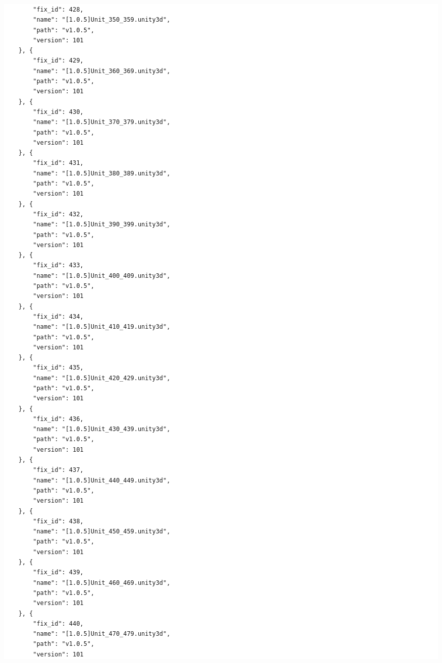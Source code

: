 			"fix_id": 428,
			"name": "[1.0.5]Unit_350_359.unity3d",
			"path": "v1.0.5",
			"version": 101
		}, {
			"fix_id": 429,
			"name": "[1.0.5]Unit_360_369.unity3d",
			"path": "v1.0.5",
			"version": 101
		}, {
			"fix_id": 430,
			"name": "[1.0.5]Unit_370_379.unity3d",
			"path": "v1.0.5",
			"version": 101
		}, {
			"fix_id": 431,
			"name": "[1.0.5]Unit_380_389.unity3d",
			"path": "v1.0.5",
			"version": 101
		}, {
			"fix_id": 432,
			"name": "[1.0.5]Unit_390_399.unity3d",
			"path": "v1.0.5",
			"version": 101
		}, {
			"fix_id": 433,
			"name": "[1.0.5]Unit_400_409.unity3d",
			"path": "v1.0.5",
			"version": 101
		}, {
			"fix_id": 434,
			"name": "[1.0.5]Unit_410_419.unity3d",
			"path": "v1.0.5",
			"version": 101
		}, {
			"fix_id": 435,
			"name": "[1.0.5]Unit_420_429.unity3d",
			"path": "v1.0.5",
			"version": 101
		}, {
			"fix_id": 436,
			"name": "[1.0.5]Unit_430_439.unity3d",
			"path": "v1.0.5",
			"version": 101
		}, {
			"fix_id": 437,
			"name": "[1.0.5]Unit_440_449.unity3d",
			"path": "v1.0.5",
			"version": 101
		}, {
			"fix_id": 438,
			"name": "[1.0.5]Unit_450_459.unity3d",
			"path": "v1.0.5",
			"version": 101
		}, {
			"fix_id": 439,
			"name": "[1.0.5]Unit_460_469.unity3d",
			"path": "v1.0.5",
			"version": 101
		}, {
			"fix_id": 440,
			"name": "[1.0.5]Unit_470_479.unity3d",
			"path": "v1.0.5",
			"version": 101